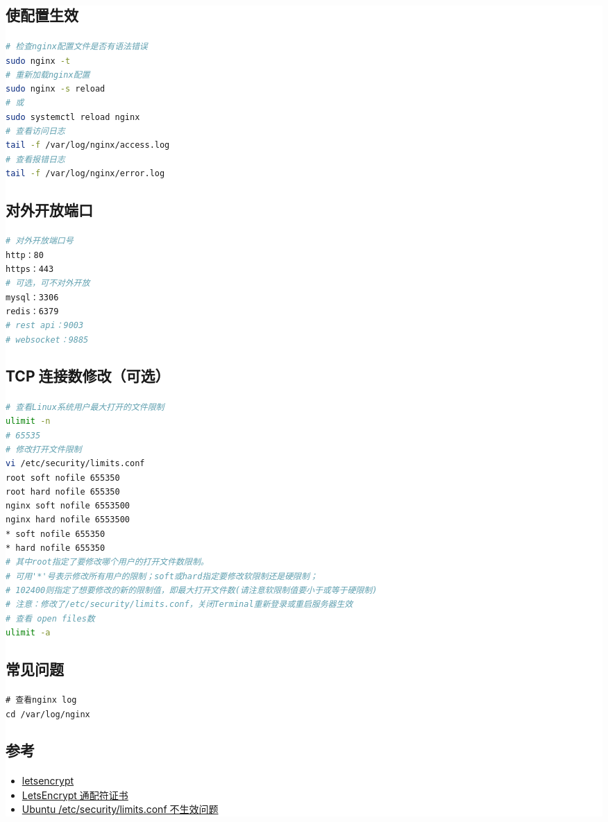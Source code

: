 ## 使配置生效

```bash
# 检查nginx配置文件是否有语法错误
sudo nginx -t
# 重新加载nginx配置
sudo nginx -s reload
# 或
sudo systemctl reload nginx
# 查看访问日志
tail -f /var/log/nginx/access.log
# 查看报错日志
tail -f /var/log/nginx/error.log
```

## 对外开放端口

```bash
# 对外开放端口号
http：80
https：443
# 可选，可不对外开放
mysql：3306
redis：6379
# rest api：9003
# websocket：9885
```



## TCP 连接数修改（可选）

```bash
# 查看Linux系统用户最大打开的文件限制
ulimit -n
# 65535
# 修改打开文件限制
vi /etc/security/limits.conf
root soft nofile 655350
root hard nofile 655350
nginx soft nofile 6553500
nginx hard nofile 6553500
* soft nofile 655350
* hard nofile 655350
# 其中root指定了要修改哪个用户的打开文件数限制。
# 可用'*'号表示修改所有用户的限制；soft或hard指定要修改软限制还是硬限制；
# 102400则指定了想要修改的新的限制值，即最大打开文件数(请注意软限制值要小于或等于硬限制)
# 注意：修改了/etc/security/limits.conf，关闭Terminal重新登录或重启服务器生效
# 查看 open files数
ulimit -a
```

## 常见问题

```shell
# 查看nginx log
cd /var/log/nginx
```

## 参考

- [letsencrypt](https://letsencrypt.org/)
- [LetsEncrypt 通配符证书](https://www.jianshu.com/p/c5c9d071e395)
- [Ubuntu /etc/security/limits.conf 不生效问题](https://www.cnblogs.com/xiao987334176/p/11008812.html)
